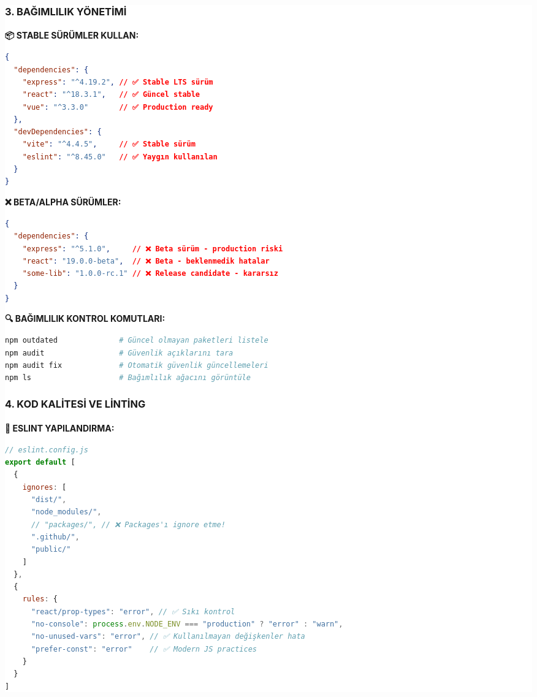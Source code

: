 ### 3. BAĞIMLILIK YÖNETİMİ

**📦 STABLE SÜRÜMLER KULLAN:**
```json
{
  "dependencies": {
    "express": "^4.19.2", // ✅ Stable LTS sürüm
    "react": "^18.3.1",   // ✅ Güncel stable
    "vue": "^3.3.0"       // ✅ Production ready
  },
  "devDependencies": {
    "vite": "^4.4.5",     // ✅ Stable sürüm
    "eslint": "^8.45.0"   // ✅ Yaygın kullanılan
  }
}
```

**❌ BETA/ALPHA SÜRÜMLER:**
```json
{
  "dependencies": {
    "express": "^5.1.0",     // ❌ Beta sürüm - production riski
    "react": "19.0.0-beta",  // ❌ Beta - beklenmedik hatalar
    "some-lib": "1.0.0-rc.1" // ❌ Release candidate - kararsız
  }
}
```

**🔍 BAĞIMLILIK KONTROL KOMUTLARI:**
```bash
npm outdated              # Güncel olmayan paketleri listele
npm audit                 # Güvenlik açıklarını tara
npm audit fix             # Otomatik güvenlik güncellemeleri
npm ls                    # Bağımlılık ağacını görüntüle
```

### 4. KOD KALİTESİ VE LİNTİNG

**🎯 ESLINT YAPILANDIRMA:**
```javascript
// eslint.config.js
export default [
  {
    ignores: [
      "dist/",
      "node_modules/",
      // "packages/", // ❌ Packages'ı ignore etme!
      ".github/",
      "public/"
    ]
  },
  {
    rules: {
      "react/prop-types": "error", // ✅ Sıkı kontrol
      "no-console": process.env.NODE_ENV === "production" ? "error" : "warn",
      "no-unused-vars": "error", // ✅ Kullanılmayan değişkenler hata
      "prefer-const": "error"    // ✅ Modern JS practices
    }
  }
]
```

